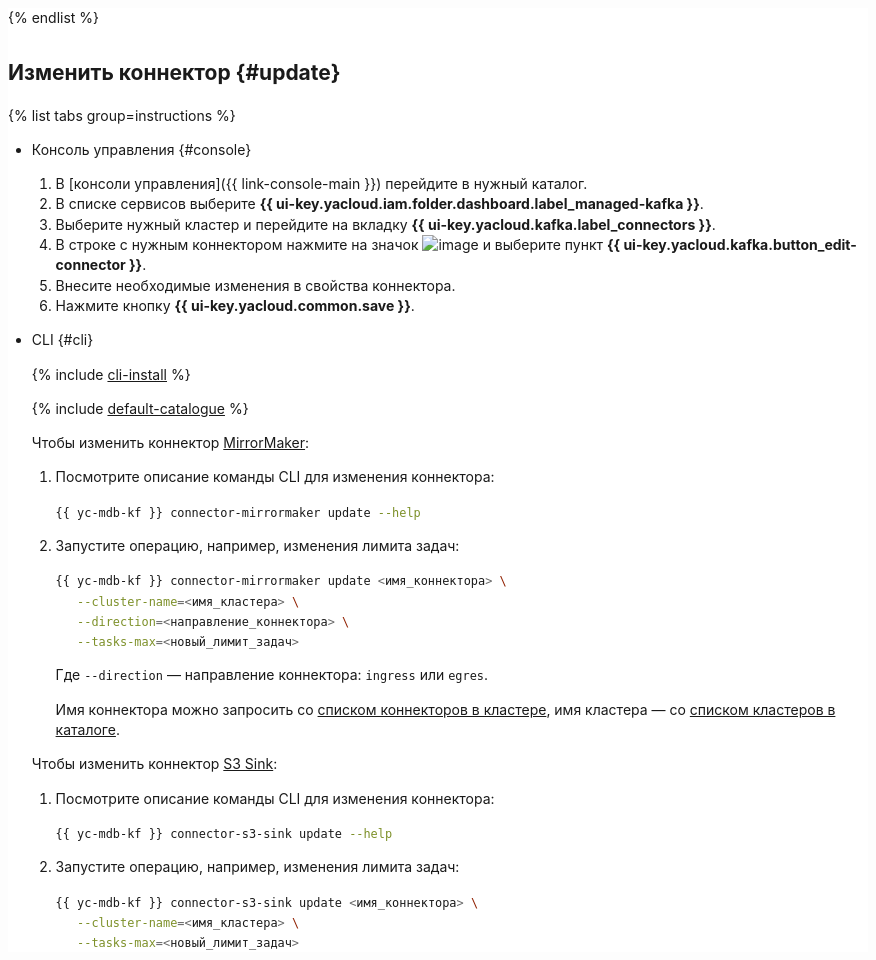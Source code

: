 {% endlist %}

## Изменить коннектор {#update}

{% list tabs group=instructions %}

- Консоль управления {#console}

    1. В [консоли управления]({{ link-console-main }}) перейдите в нужный каталог.
    1. В списке сервисов выберите **{{ ui-key.yacloud.iam.folder.dashboard.label_managed-kafka }}**.
    1. Выберите нужный кластер и перейдите на вкладку **{{ ui-key.yacloud.kafka.label_connectors }}**.
    1. В строке с нужным коннектором нажмите на значок ![image](../../_assets/console-icons/ellipsis.svg) и выберите пункт **{{ ui-key.yacloud.kafka.button_edit-connector }}**.
    1. Внесите необходимые изменения в свойства коннектора.
    1. Нажмите кнопку **{{ ui-key.yacloud.common.save }}**.

- CLI {#cli}

    {% include [cli-install](../../_includes/cli-install.md) %}

    {% include [default-catalogue](../../_includes/default-catalogue.md) %}

    Чтобы изменить коннектор [MirrorMaker](#settings-mm2):

    1. Посмотрите описание команды CLI для изменения коннектора:

        ```bash
        {{ yc-mdb-kf }} connector-mirrormaker update --help
        ```

    1. Запустите операцию, например, изменения лимита задач:

        ```bash
        {{ yc-mdb-kf }} connector-mirrormaker update <имя_коннектора> \
           --cluster-name=<имя_кластера> \
           --direction=<направление_коннектора> \
           --tasks-max=<новый_лимит_задач>
        ```

        Где `--direction` — направление коннектора: `ingress` или `egres`.

        Имя коннектора можно запросить со [списком коннекторов в кластере](#list), имя кластера — со [списком кластеров в каталоге](cluster-list.md#list-clusters).

    Чтобы изменить коннектор [S3 Sink](#settings-s3):

    1. Посмотрите описание команды CLI для изменения коннектора:

        ```bash
        {{ yc-mdb-kf }} connector-s3-sink update --help
        ```

    1. Запустите операцию, например, изменения лимита задач:

        ```bash
        {{ yc-mdb-kf }} connector-s3-sink update <имя_коннектора> \
           --cluster-name=<имя_кластера> \
           --tasks-max=<новый_лимит_задач>
        ```
